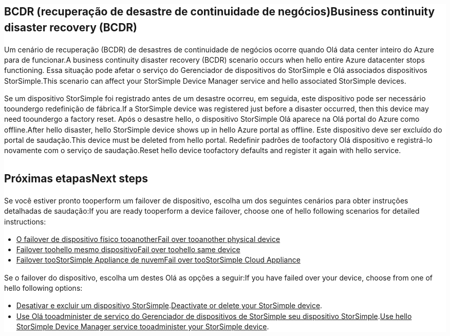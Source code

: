 ## <a name="business-continuity-disaster-recovery-bcdr"></a><span data-ttu-id="47900-209">BCDR (recuperação de desastre de continuidade de negócios)</span><span class="sxs-lookup"><span data-stu-id="47900-209">Business continuity disaster recovery (BCDR)</span></span>

<span data-ttu-id="47900-210">Um cenário de recuperação (BCDR) de desastres de continuidade de negócios ocorre quando Olá data center inteiro do Azure para de funcionar.</span><span class="sxs-lookup"><span data-stu-id="47900-210">A business continuity disaster recovery (BCDR) scenario occurs when hello entire Azure datacenter stops functioning.</span></span> <span data-ttu-id="47900-211">Essa situação pode afetar o serviço do Gerenciador de dispositivos do StorSimple e Olá associados dispositivos StorSimple.</span><span class="sxs-lookup"><span data-stu-id="47900-211">This scenario can affect your StorSimple Device Manager service and hello associated StorSimple devices.</span></span>

<span data-ttu-id="47900-212">Se um dispositivo StorSimple foi registrado antes de um desastre ocorreu, em seguida, este dispositivo pode ser necessário tooundergo redefinição de fábrica.</span><span class="sxs-lookup"><span data-stu-id="47900-212">If a StorSimple device was registered just before a disaster occurred, then this device may need tooundergo a factory reset.</span></span> <span data-ttu-id="47900-213">Após o desastre hello, o dispositivo StorSimple Olá aparece na Olá portal do Azure como offline.</span><span class="sxs-lookup"><span data-stu-id="47900-213">After hello disaster, hello StorSimple device shows up in hello Azure portal as offline.</span></span> <span data-ttu-id="47900-214">Este dispositivo deve ser excluído do portal de saudação.</span><span class="sxs-lookup"><span data-stu-id="47900-214">This device must be deleted from hello portal.</span></span> <span data-ttu-id="47900-215">Redefinir padrões de toofactory Olá dispositivo e registrá-lo novamente com o serviço de saudação.</span><span class="sxs-lookup"><span data-stu-id="47900-215">Reset hello device toofactory defaults and register it again with hello service.</span></span>

## <a name="next-steps"></a><span data-ttu-id="47900-216">Próximas etapas</span><span class="sxs-lookup"><span data-stu-id="47900-216">Next steps</span></span>

<span data-ttu-id="47900-217">Se você estiver pronto tooperform um failover de dispositivo, escolha um dos seguintes cenários para obter instruções detalhadas de saudação:</span><span class="sxs-lookup"><span data-stu-id="47900-217">If you are ready tooperform a device failover, choose one of hello following scenarios for detailed instructions:</span></span>

- [<span data-ttu-id="47900-218">O failover de dispositivo físico tooanother</span><span class="sxs-lookup"><span data-stu-id="47900-218">Fail over tooanother physical device</span></span>](storsimple-8000-device-failover-physical-device.md)
- [<span data-ttu-id="47900-219">Failover toohello mesmo dispositivo</span><span class="sxs-lookup"><span data-stu-id="47900-219">Fail over toohello same device</span></span>](storsimple-8000-device-failover-same-device.md)
- [<span data-ttu-id="47900-220">Failover tooStorSimple Appliance de nuvem</span><span class="sxs-lookup"><span data-stu-id="47900-220">Fail over tooStorSimple Cloud Appliance</span></span>](storsimple-8000-device-failover-cloud-appliance.md)

<span data-ttu-id="47900-221">Se o failover do dispositivo, escolha um destes Olá as opções a seguir:</span><span class="sxs-lookup"><span data-stu-id="47900-221">If you have failed over your device, choose from one of hello following options:</span></span>

* <span data-ttu-id="47900-222">[Desativar e excluir um dispositivo StorSimple](storsimple-8000-deactivate-and-delete-device.md).</span><span class="sxs-lookup"><span data-stu-id="47900-222">[Deactivate or delete your StorSimple device](storsimple-8000-deactivate-and-delete-device.md).</span></span>
* <span data-ttu-id="47900-223">[Use Olá tooadminister de serviço do Gerenciador de dispositivos de StorSimple seu dispositivo StorSimple](storsimple-8000-manager-service-administration.md).</span><span class="sxs-lookup"><span data-stu-id="47900-223">[Use hello StorSimple Device Manager service tooadminister your StorSimple device](storsimple-8000-manager-service-administration.md).</span></span>


